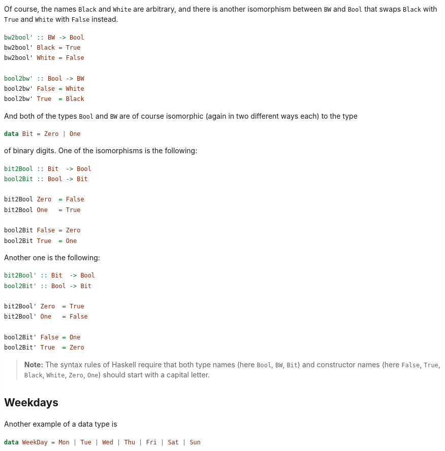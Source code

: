 
Of course, the names `Black` and `White` are arbitrary, and there is another isomorphism between `BW` and `Bool` that swaps `Black` with `True` and `White` with `False` instead.
```haskell
bw2bool' :: BW -> Bool
bw2bool' Black = True
bw2bool' White = False

bool2bw' :: Bool -> BW
bool2bw' False = White
bool2bw' True  = Black
```
And both of the types `Bool` and `BW` are of course isomorphic (again in two different ways each) to the type
```haskell
data Bit = Zero | One
```
of binary digits. One of the isomorphisms is the following:
```haskell
bit2Bool :: Bit  -> Bool
bool2Bit :: Bool -> Bit

bit2Bool Zero  = False
bit2Bool One   = True

bool2Bit False = Zero
bool2Bit True  = One

```
Another one is the following:
```haskell
bit2Bool' :: Bit  -> Bool
bool2Bit' :: Bool -> Bit

bit2Bool' Zero  = True
bit2Bool' One   = False

bool2Bit' False = One
bool2Bit' True  = Zero
```



> **Note:** The syntax rules of Haskell require that both type names (here `Bool`, `BW`, `Bit`) and constructor names (here `False`, `True`, `Black`, `White`, `Zero`, `One`) should start with a capital letter.

<a name="weekdays"></a>
## Weekdays

Another example of a data type is
```hs
data WeekDay = Mon | Tue | Wed | Thu | Fri | Sat | Sun
```
